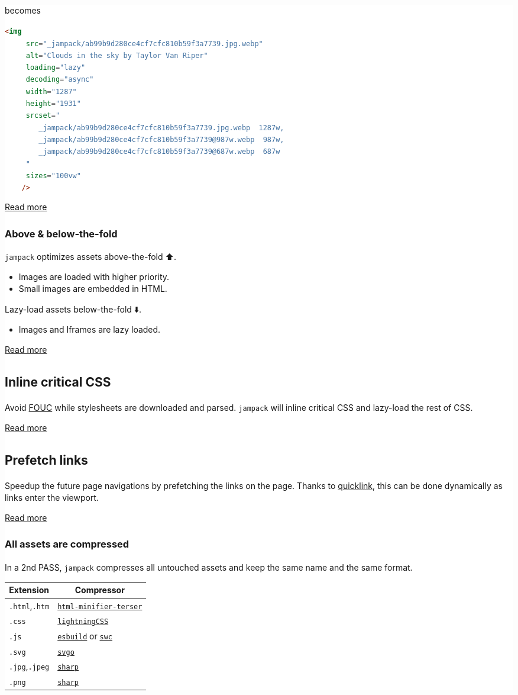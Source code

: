 becomes

```html
<img
     src="_jampack/ab99b9d280ce4cf7cfc810b59f3a7739.jpg.webp"
     alt="Clouds in the sky by Taylor Van Riper"
     loading="lazy"
     decoding="async"
     width="1287"
     height="1931"
     srcset="
        _jampack/ab99b9d280ce4cf7cfc810b59f3a7739.jpg.webp  1287w,
        _jampack/ab99b9d280ce4cf7cfc810b59f3a7739@987w.webp  987w,
        _jampack/ab99b9d280ce4cf7cfc810b59f3a7739@687w.webp  687w
     "
     sizes="100vw"
    />
```

[Read more](/features/optimize-images-external)

### Above & below-the-fold

`jampack` optimizes assets above-the-fold ⬆️.

- Images are loaded with higher priority.
- Small images are embedded in HTML.

Lazy-load assets below-the-fold ⬇️.

- Images and Iframes are lazy loaded.

[Read more](https://jampack.divriots.com/features/optimize-above-the-fold/)

## Inline critical CSS

Avoid [FOUC](https://en.wikipedia.org/wiki/Flash_of_unstyled_content) while stylesheets are downloaded and parsed.
`jampack` will inline critical CSS and lazy-load the rest of CSS.

[Read more](https://jampack.divriots.com/features/inline-critical-css/)

## Prefetch links

Speedup the future page navigations by prefetching the links on the page.
Thanks to [quicklink](https://github.com/GoogleChromeLabs/quicklink), this can be done dynamically as links enter the viewport.

[Read more](https://jampack.divriots.com/features/prefetch-links/)

### All assets are compressed

In a 2nd PASS, `jampack` compresses all untouched assets and keep the same name and the same format.

| Extension       | Compressor            | 
| --------------- | --------------------- | 
| `.html`,`.htm`  | [`html-minifier-terser`](https://github.com/terser/html-minifier-terser) |   
| `.css`          | [`lightningCSS`](https://lightningcss.dev)  |
| `.js`           | [`esbuild`](https://esbuild.github.io/) or [`swc`](https://swc.rs/)                   |   
| `.svg`          | [`svgo`](https://github.com/svg/svgo)                  |  
| `.jpg`,`.jpeg`  | [`sharp`](https://sharp.pixelplumbing.com/)                 |  
| `.png`          | [`sharp`](https://sharp.pixelplumbing.com/)                |    